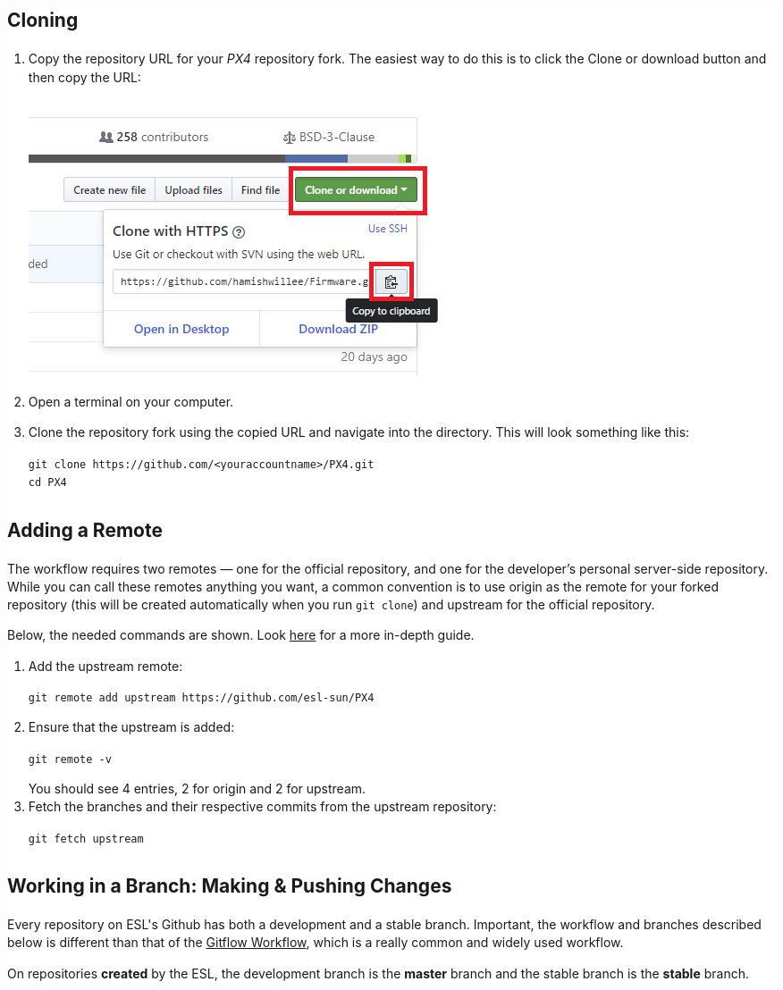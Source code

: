 ## Cloning

1. Copy the repository URL for your *PX4* repository fork. The easiest way to do this is to click the Clone or download button and then copy the URL:

    ![cloning](images/github_clone_or_download.png)
1. Open a terminal on your computer.
1. Clone the repository fork using the copied URL and navigate into the directory. This will look something like this:
    ```
   git clone https://github.com/<youraccountname>/PX4.git
   cd PX4
   ```

## Adding a Remote

The workflow requires two remotes — one for the official repository, and one for the developer’s personal server-side repository. While you can call these remotes anything you want, a common convention is to use origin as the remote for your forked repository (this will be created automatically when you run `git clone`) and upstream for the official repository.

Below, the needed commands are shown. Look [here](https://help.github.com/en/articles/configuring-a-remote-for-a-fork) for a more in-depth guide.

1. Add the upstream remote:
    ```
    git remote add upstream https://github.com/esl-sun/PX4
    ```
1. Ensure that the upstream is added:
    ```
    git remote -v
    ```
    You should see 4 entries, 2 for origin and 2 for upstream.
1. Fetch the branches and their respective commits from the upstream repository:
    ```
    git fetch upstream
    ```

## Working in a Branch: Making & Pushing Changes

Every repository on ESL's Github has both a development and a stable branch. Important, the workflow and branches described below is different than that of the [Gitflow Workflow](https://www.atlassian.com/git/tutorials/comparing-workflows/gitflow-workflow), which is a really common and widely used workflow.

On repositories **created** by the ESL, the development branch is the **master** branch and the stable branch is the **stable** branch.
   ```